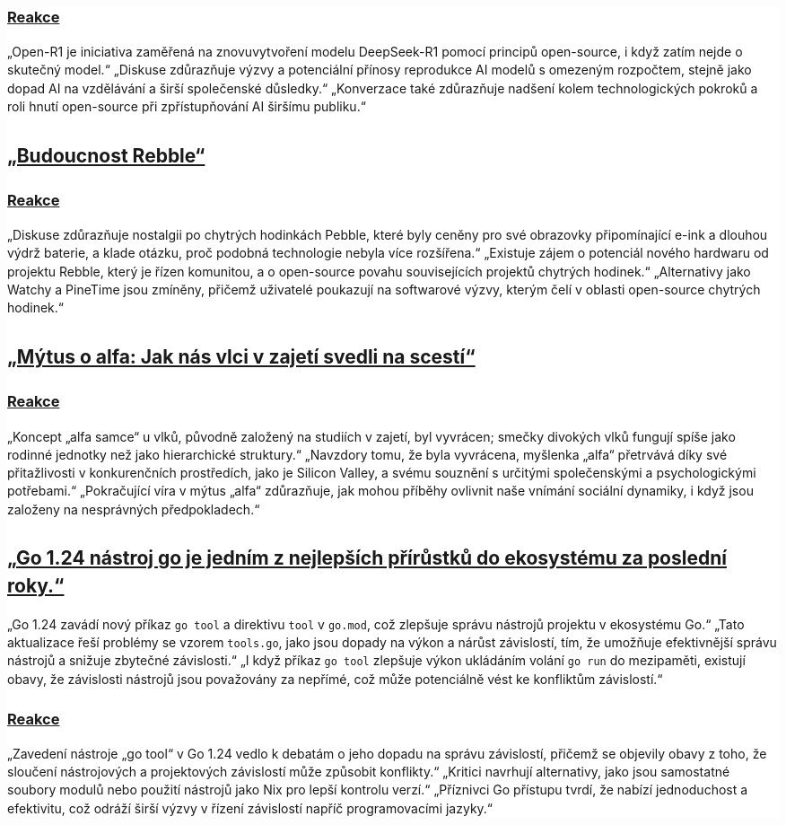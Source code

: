 ### [Reakce](https://news.ycombinator.com/item?id=42849536)

„Open-R1 je iniciativa zaměřená na znovuvytvoření modelu DeepSeek-R1 pomocí principů open-source, i když zatím nejde o skutečný model.“ „Diskuse zdůrazňuje výzvy a potenciální přínosy reprodukce AI modelů s omezeným rozpočtem, stejně jako dopad AI na vzdělávání a širší společenské důsledky.“ „Konverzace také zdůrazňuje nadšení kolem technologických pokroků a roli hnutí open-source při zpřístupňování AI širšímu publiku.“

## [„Budoucnost Rebble“](https://rebble.io/2025/01/27/the-future-of-rebble.html)

### [Reakce](https://news.ycombinator.com/item?id=42845017)

„Diskuse zdůrazňuje nostalgii po chytrých hodinkách Pebble, které byly ceněny pro své obrazovky připomínající e-ink a dlouhou výdrž baterie, a klade otázku, proč podobná technologie nebyla více rozšířena.“ „Existuje zájem o potenciál nového hardwaru od projektu Rebble, který je řízen komunitou, a o open-source povahu souvisejících projektů chytrých hodinek.“ „Alternativy jako Watchy a PineTime jsou zmíněny, přičemž uživatelé poukazují na softwarové výzvy, kterým čelí v oblasti open-source chytrých hodinek.“

## [„Mýtus o alfa: Jak nás vlci v zajetí svedli na scestí“](https://anthonydavidadams.substack.com/p/the-alpha-myth-how-captive-wolves)

### [Reakce](https://news.ycombinator.com/item?id=42844619)

„Koncept „alfa samce“ u vlků, původně založený na studiích v zajetí, byl vyvrácen; smečky divokých vlků fungují spíše jako rodinné jednotky než jako hierarchické struktury.“ „Navzdory tomu, že byla vyvrácena, myšlenka „alfa“ přetrvává díky své přitažlivosti v konkurenčních prostředích, jako je Silicon Valley, a svému souznění s určitými společenskými a psychologickými potřebami.“ „Pokračující víra v mýtus „alfa“ zdůrazňuje, jak mohou příběhy ovlivnit naše vnímání sociální dynamiky, i když jsou založeny na nesprávných předpokladech.“

## [„Go 1.24 nástroj go je jedním z nejlepších přírůstků do ekosystému za poslední roky.“](https://www.jvt.me/posts/2025/01/27/go-tools-124/)

„Go 1.24 zavádí nový příkaz `go tool` a direktivu `tool` v `go.mod`, což zlepšuje správu nástrojů projektu v ekosystému Go.“ „Tato aktualizace řeší problémy se vzorem `tools.go`, jako jsou dopady na výkon a nárůst závislostí, tím, že umožňuje efektivnější správu nástrojů a snižuje zbytečné závislosti.“ „I když příkaz `go tool` zlepšuje výkon ukládáním volání `go run` do mezipaměti, existují obavy, že závislosti nástrojů jsou považovány za nepřímé, což může potenciálně vést ke konfliktům závislostí.“

### [Reakce](https://news.ycombinator.com/item?id=42845323)

„Zavedení nástroje „go tool“ v Go 1.24 vedlo k debatám o jeho dopadu na správu závislostí, přičemž se objevily obavy z toho, že sloučení nástrojových a projektových závislostí může způsobit konflikty.“ „Kritici navrhují alternativy, jako jsou samostatné soubory modulů nebo použití nástrojů jako Nix pro lepší kontrolu verzí.“ „Příznivci Go přístupu tvrdí, že nabízí jednoduchost a efektivitu, což odráží širší výzvy v řízení závislostí napříč programovacími jazyky.“
